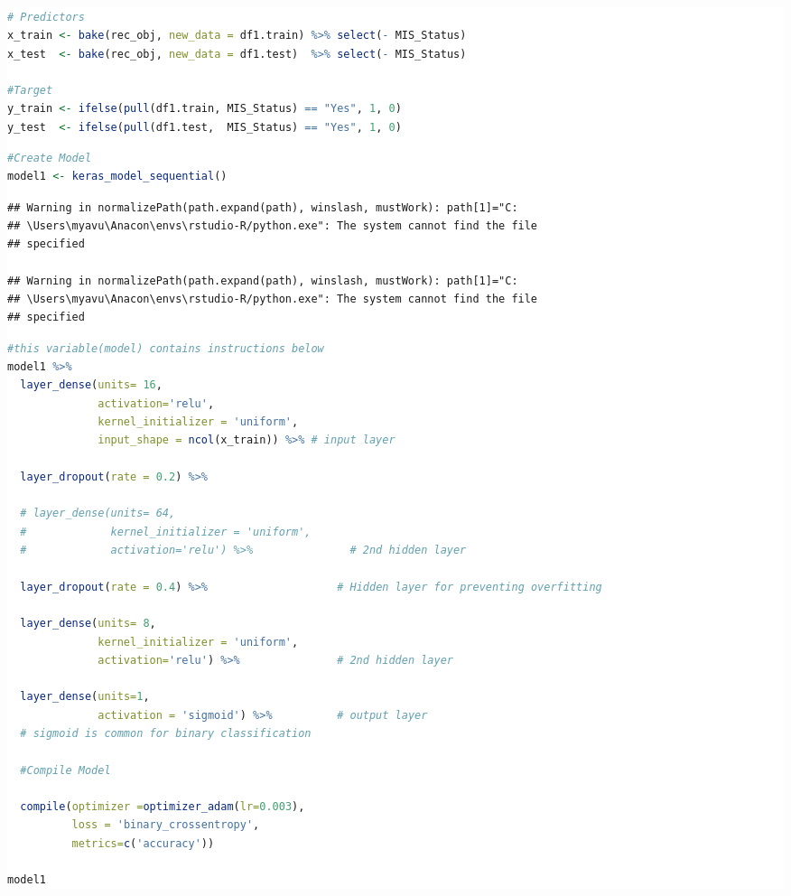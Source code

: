 ``` r
# Predictors
x_train <- bake(rec_obj, new_data = df1.train) %>% select(- MIS_Status)
x_test  <- bake(rec_obj, new_data = df1.test)  %>% select(- MIS_Status)

#Target
y_train <- ifelse(pull(df1.train, MIS_Status) == "Yes", 1, 0)
y_test  <- ifelse(pull(df1.test,  MIS_Status) == "Yes", 1, 0)
```

``` r
#Create Model
model1 <- keras_model_sequential()
```

    ## Warning in normalizePath(path.expand(path), winslash, mustWork): path[1]="C:
    ## \Users\myavu\Anacon\envs\rstudio-R/python.exe": The system cannot find the file
    ## specified

    ## Warning in normalizePath(path.expand(path), winslash, mustWork): path[1]="C:
    ## \Users\myavu\Anacon\envs\rstudio-R/python.exe": The system cannot find the file
    ## specified

``` r
#this variable(model) contains instructions below
model1 %>%
  layer_dense(units= 16,
              activation='relu',
              kernel_initializer = 'uniform',
              input_shape = ncol(x_train)) %>% # input layer
  
  layer_dropout(rate = 0.2) %>%         

  # layer_dense(units= 64,
  #             kernel_initializer = 'uniform',
  #             activation='relu') %>%               # 2nd hidden layer
  
  layer_dropout(rate = 0.4) %>%                    # Hidden layer for preventing overfitting
  
  layer_dense(units= 8,
              kernel_initializer = 'uniform',
              activation='relu') %>%               # 2nd hidden layer
  
  layer_dense(units=1,
              activation = 'sigmoid') %>%          # output layer
  # sigmoid is common for binary classification
  
  #Compile Model
  
  compile(optimizer =optimizer_adam(lr=0.003),
          loss = 'binary_crossentropy',
          metrics=c('accuracy'))

model1
```
